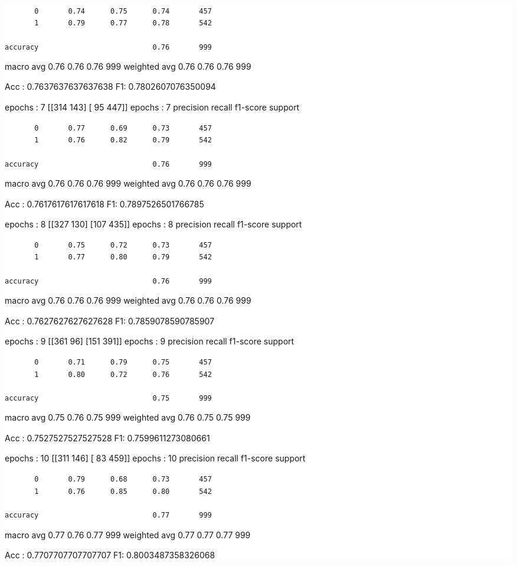            0       0.74      0.75      0.74       457
           1       0.79      0.77      0.78       542

    accuracy                           0.76       999
   macro avg       0.76      0.76      0.76       999
weighted avg       0.76      0.76      0.76       999

Acc : 0.7637637637637638	 F1: 0.7802607076350094

epochs : 7 [[314 143]
 [ 95 447]]
epochs : 7
               precision    recall  f1-score   support

           0       0.77      0.69      0.73       457
           1       0.76      0.82      0.79       542

    accuracy                           0.76       999
   macro avg       0.76      0.76      0.76       999
weighted avg       0.76      0.76      0.76       999

Acc : 0.7617617617617618	 F1: 0.7897526501766785

epochs : 8 [[327 130]
 [107 435]]
epochs : 8
               precision    recall  f1-score   support

           0       0.75      0.72      0.73       457
           1       0.77      0.80      0.79       542

    accuracy                           0.76       999
   macro avg       0.76      0.76      0.76       999
weighted avg       0.76      0.76      0.76       999

Acc : 0.7627627627627628	 F1: 0.7859078590785907

epochs : 9 [[361  96]
 [151 391]]
epochs : 9
               precision    recall  f1-score   support

           0       0.71      0.79      0.75       457
           1       0.80      0.72      0.76       542

    accuracy                           0.75       999
   macro avg       0.75      0.76      0.75       999
weighted avg       0.76      0.75      0.75       999

Acc : 0.7527527527527528	 F1: 0.7599611273080661

epochs : 10 [[311 146]
 [ 83 459]]
epochs : 10
               precision    recall  f1-score   support

           0       0.79      0.68      0.73       457
           1       0.76      0.85      0.80       542

    accuracy                           0.77       999
   macro avg       0.77      0.76      0.77       999
weighted avg       0.77      0.77      0.77       999

Acc : 0.7707707707707707	 F1: 0.8003487358326068

